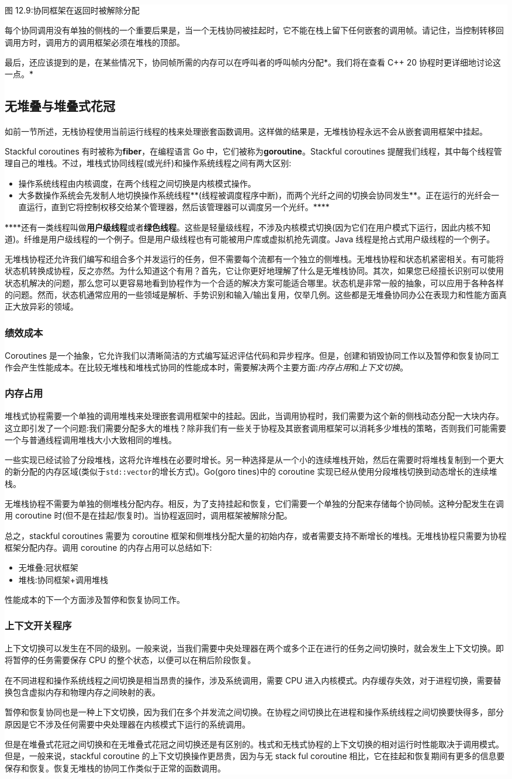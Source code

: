 图 12.9:协同框架在返回时被解除分配

每个协同调用没有单独的侧栈的一个重要后果是，当一个无栈协同被挂起时，它不能在栈上留下任何嵌套的调用帧。请记住，当控制转移回调用方时，调用方的调用框架必须在堆栈的顶部。

最后，还应该提到的是，在某些情况下，协同帧所需的内存可以在呼叫者的呼叫帧内分配*。我们将在查看 C++ 20 协程时更详细地讨论这一点。*

## 无堆叠与堆叠式花冠

如前一节所述，无栈协程使用当前运行线程的栈来处理嵌套函数调用。这样做的结果是，无堆栈协程永远不会从嵌套调用框架中挂起。

Stackful coroutines 有时被称为**fiber**，在编程语言 Go 中，它们被称为**goroutine**。Stackful coroutines 提醒我们线程，其中每个线程管理自己的堆栈。不过，堆栈式协同线程(或光纤)和操作系统线程之间有两大区别:

*   操作系统线程由内核调度，在两个线程之间切换是内核模式操作。
*   大多数操作系统会先发制人地切换操作系统线程**(线程被调度程序中断)，而两个光纤之间的切换会协同发生**。正在运行的光纤会一直运行，直到它将控制权移交给某个管理器，然后该管理器可以调度另一个光纤。****

 ****还有一类线程叫做**用户级线程**或者**绿色线程**。这些是轻量级线程，不涉及内核模式切换(因为它们在用户模式下运行，因此内核不知道)。纤维是用户级线程的一个例子。但是用户级线程也有可能被用户库或虚拟机抢先调度。Java 线程是抢占式用户级线程的一个例子。

无堆栈协程还允许我们编写和组合多个并发运行的任务，但不需要每个流都有一个独立的侧堆栈。无堆栈协程和状态机紧密相关。有可能将状态机转换成协程，反之亦然。为什么知道这个有用？首先，它让你更好地理解了什么是无堆栈协同。其次，如果您已经擅长识别可以使用状态机解决的问题，那么您可以更容易地看到协程作为一个合适的解决方案可能适合哪里。状态机是非常一般的抽象，可以应用于各种各样的问题。然而，状态机通常应用的一些领域是解析、手势识别和输入/输出复用，仅举几例。这些都是无堆叠协同办公在表现力和性能方面真正大放异彩的领域。

### 绩效成本

Coroutines 是一个抽象，它允许我们以清晰简洁的方式编写延迟评估代码和异步程序。但是，创建和销毁协同工作以及暂停和恢复协同工作会产生性能成本。在比较无堆栈和堆栈式协同的性能成本时，需要解决两个主要方面:*内存占用*和*上下文切换*。

### 内存占用

堆栈式协程需要一个单独的调用堆栈来处理嵌套调用框架中的挂起。因此，当调用协程时，我们需要为这个新的侧栈动态分配一大块内存。这立即引发了一个问题:我们需要分配多大的堆栈？除非我们有一些关于协程及其嵌套调用框架可以消耗多少堆栈的策略，否则我们可能需要一个与普通线程调用堆栈大小大致相同的堆栈。

一些实现已经试验了分段堆栈，这将允许堆栈在必要时增长。另一种选择是从一个小的连续堆栈开始，然后在需要时将堆栈复制到一个更大的新分配的内存区域(类似于`std::vector`的增长方式)。Go(goro tines)中的 coroutine 实现已经从使用分段堆栈切换到动态增长的连续堆栈。

无堆栈协程不需要为单独的侧堆栈分配内存。相反，为了支持挂起和恢复，它们需要一个单独的分配来存储每个协同帧。这种分配发生在调用 coroutine 时(但不是在挂起/恢复时)。当协程返回时，调用框架被解除分配。

总之，stackful coroutines 需要为 coroutine 框架和侧堆栈分配大量的初始内存，或者需要支持不断增长的堆栈。无堆栈协程只需要为协程框架分配内存。调用 coroutine 的内存占用可以总结如下:

*   无堆叠:冠状框架
*   堆栈:协同框架+调用堆栈

性能成本的下一个方面涉及暂停和恢复协同工作。

### 上下文开关程序

上下文切换可以发生在不同的级别。一般来说，当我们需要中央处理器在两个或多个正在进行的任务之间切换时，就会发生上下文切换。即将暂停的任务需要保存 CPU 的整个状态，以便可以在稍后阶段恢复。

在不同进程和操作系统线程之间切换是相当昂贵的操作，涉及系统调用，需要 CPU 进入内核模式。内存缓存失效，对于进程切换，需要替换包含虚拟内存和物理内存之间映射的表。

暂停和恢复协同也是一种上下文切换，因为我们在多个并发流之间切换。在协程之间切换比在进程和操作系统线程之间切换要快得多，部分原因是它不涉及任何需要中央处理器在内核模式下运行的系统调用。

但是在堆叠式花冠之间切换和在无堆叠式花冠之间切换还是有区别的。栈式和无栈式协程的上下文切换的相对运行时性能取决于调用模式。但是，一般来说，stackful coroutine 的上下文切换操作更昂贵，因为与无 stack ful coroutine 相比，它在挂起和恢复期间有更多的信息要保存和恢复。恢复无堆栈的协同工作类似于正常的函数调用。
